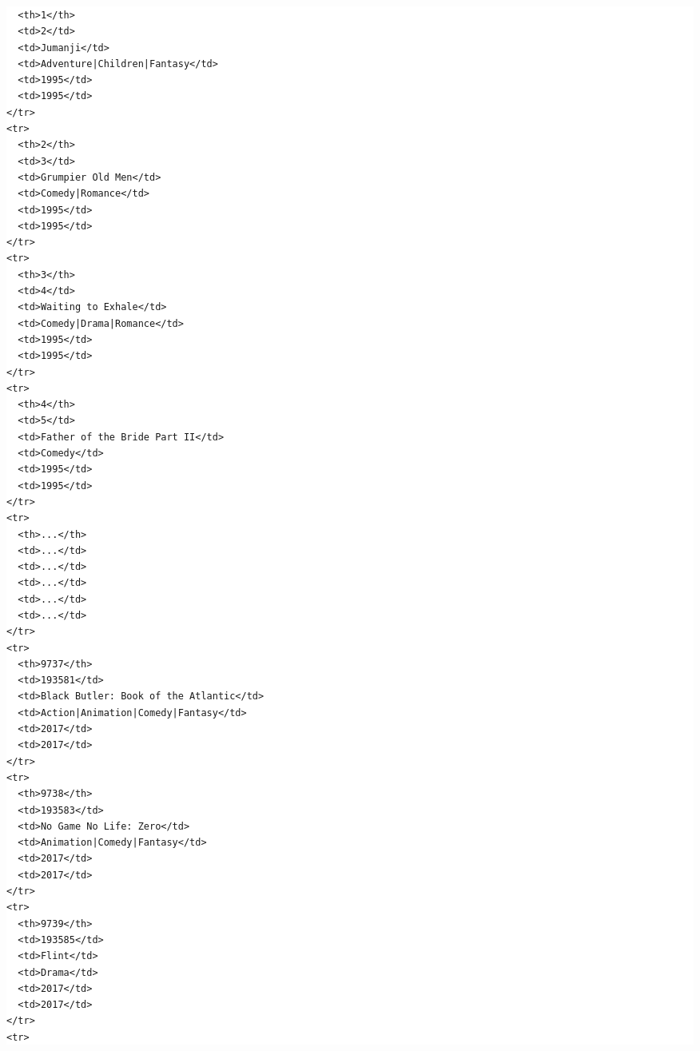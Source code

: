       <th>1</th>
      <td>2</td>
      <td>Jumanji</td>
      <td>Adventure|Children|Fantasy</td>
      <td>1995</td>
      <td>1995</td>
    </tr>
    <tr>
      <th>2</th>
      <td>3</td>
      <td>Grumpier Old Men</td>
      <td>Comedy|Romance</td>
      <td>1995</td>
      <td>1995</td>
    </tr>
    <tr>
      <th>3</th>
      <td>4</td>
      <td>Waiting to Exhale</td>
      <td>Comedy|Drama|Romance</td>
      <td>1995</td>
      <td>1995</td>
    </tr>
    <tr>
      <th>4</th>
      <td>5</td>
      <td>Father of the Bride Part II</td>
      <td>Comedy</td>
      <td>1995</td>
      <td>1995</td>
    </tr>
    <tr>
      <th>...</th>
      <td>...</td>
      <td>...</td>
      <td>...</td>
      <td>...</td>
      <td>...</td>
    </tr>
    <tr>
      <th>9737</th>
      <td>193581</td>
      <td>Black Butler: Book of the Atlantic</td>
      <td>Action|Animation|Comedy|Fantasy</td>
      <td>2017</td>
      <td>2017</td>
    </tr>
    <tr>
      <th>9738</th>
      <td>193583</td>
      <td>No Game No Life: Zero</td>
      <td>Animation|Comedy|Fantasy</td>
      <td>2017</td>
      <td>2017</td>
    </tr>
    <tr>
      <th>9739</th>
      <td>193585</td>
      <td>Flint</td>
      <td>Drama</td>
      <td>2017</td>
      <td>2017</td>
    </tr>
    <tr>